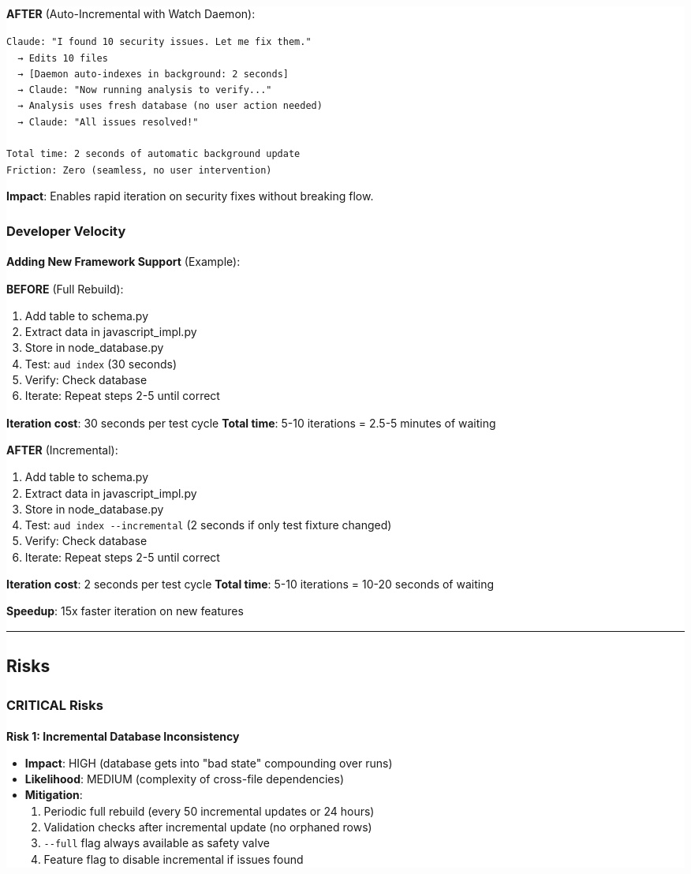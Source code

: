 **AFTER** (Auto-Incremental with Watch Daemon):
```
Claude: "I found 10 security issues. Let me fix them."
  → Edits 10 files
  → [Daemon auto-indexes in background: 2 seconds]
  → Claude: "Now running analysis to verify..."
  → Analysis uses fresh database (no user action needed)
  → Claude: "All issues resolved!"

Total time: 2 seconds of automatic background update
Friction: Zero (seamless, no user intervention)
```

**Impact**: Enables rapid iteration on security fixes without breaking flow.

### Developer Velocity

**Adding New Framework Support** (Example):

**BEFORE** (Full Rebuild):
1. Add table to schema.py
2. Extract data in javascript_impl.py
3. Store in node_database.py
4. Test: `aud index` (30 seconds)
5. Verify: Check database
6. Iterate: Repeat steps 2-5 until correct

**Iteration cost**: 30 seconds per test cycle
**Total time**: 5-10 iterations = 2.5-5 minutes of waiting

**AFTER** (Incremental):
1. Add table to schema.py
2. Extract data in javascript_impl.py
3. Store in node_database.py
4. Test: `aud index --incremental` (2 seconds if only test fixture changed)
5. Verify: Check database
6. Iterate: Repeat steps 2-5 until correct

**Iteration cost**: 2 seconds per test cycle
**Total time**: 5-10 iterations = 10-20 seconds of waiting

**Speedup**: 15x faster iteration on new features

---

## Risks

### CRITICAL Risks

**Risk 1: Incremental Database Inconsistency**
- **Impact**: HIGH (database gets into "bad state" compounding over runs)
- **Likelihood**: MEDIUM (complexity of cross-file dependencies)
- **Mitigation**:
  1. Periodic full rebuild (every 50 incremental updates or 24 hours)
  2. Validation checks after incremental update (no orphaned rows)
  3. `--full` flag always available as safety valve
  4. Feature flag to disable incremental if issues found

